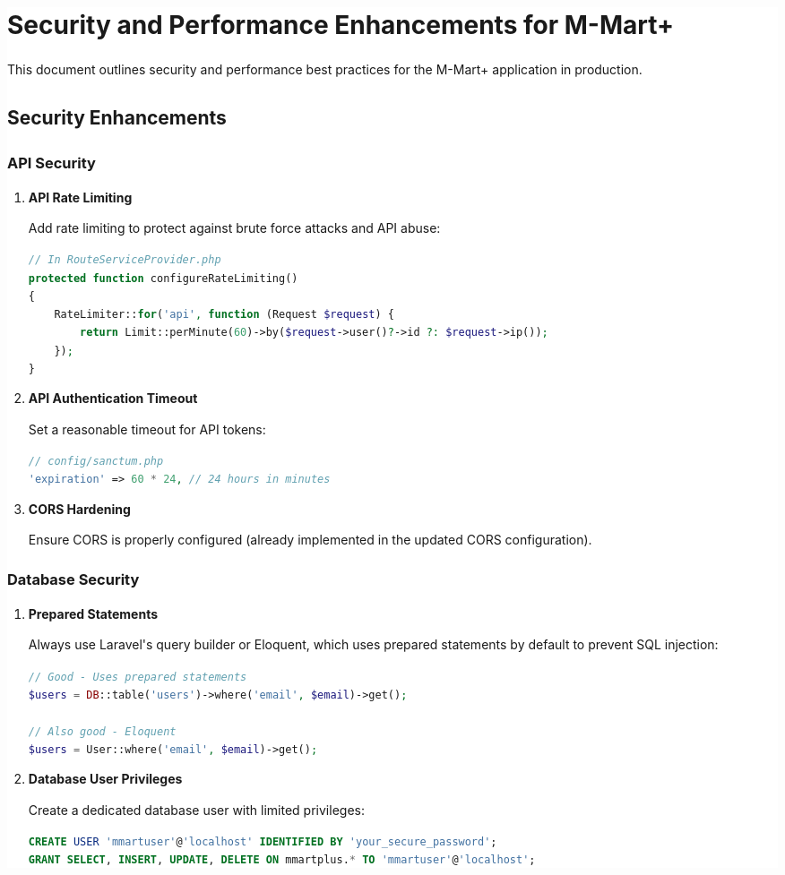 # Security and Performance Enhancements for M-Mart+

This document outlines security and performance best practices for the M-Mart+ application in production.

## Security Enhancements

### API Security

1. **API Rate Limiting**

   Add rate limiting to protect against brute force attacks and API abuse:

   ```php
   // In RouteServiceProvider.php
   protected function configureRateLimiting()
   {
       RateLimiter::for('api', function (Request $request) {
           return Limit::perMinute(60)->by($request->user()?->id ?: $request->ip());
       });
   }
   ```

2. **API Authentication Timeout**

   Set a reasonable timeout for API tokens:

   ```php
   // config/sanctum.php
   'expiration' => 60 * 24, // 24 hours in minutes
   ```

3. **CORS Hardening**

   Ensure CORS is properly configured (already implemented in the updated CORS configuration).

### Database Security

1. **Prepared Statements**

   Always use Laravel's query builder or Eloquent, which uses prepared statements by default to prevent SQL injection:

   ```php
   // Good - Uses prepared statements
   $users = DB::table('users')->where('email', $email)->get();
   
   // Also good - Eloquent
   $users = User::where('email', $email)->get();
   ```

2. **Database User Privileges**

   Create a dedicated database user with limited privileges:

   ```sql
   CREATE USER 'mmartuser'@'localhost' IDENTIFIED BY 'your_secure_password';
   GRANT SELECT, INSERT, UPDATE, DELETE ON mmartplus.* TO 'mmartuser'@'localhost';
   ```
